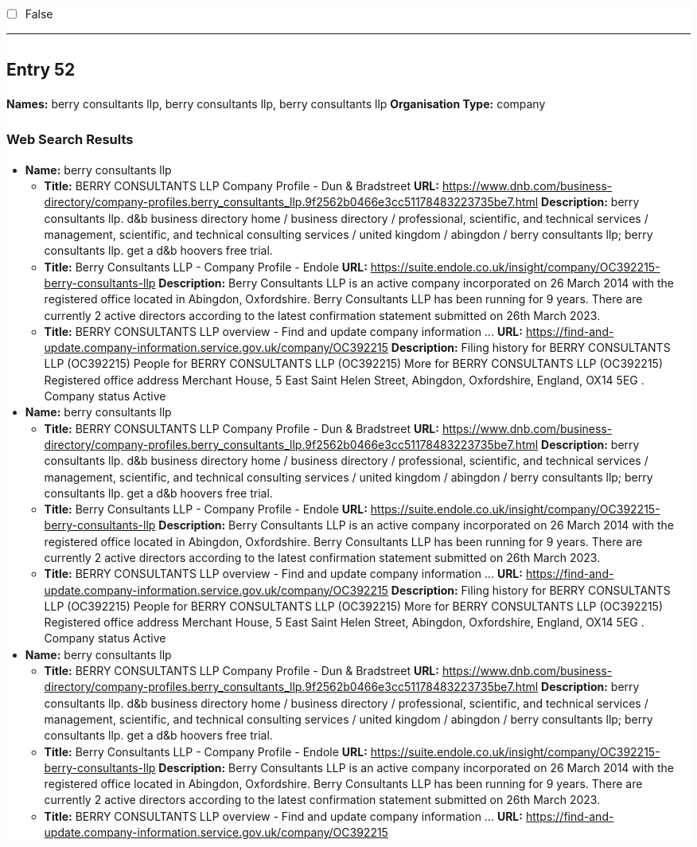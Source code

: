 - [ ] False

---

## Entry 52
**Names:** berry consultants llp, berry consultants llp, berry consultants llp
**Organisation Type:** company
### Web Search Results
- **Name:** berry consultants llp
  - **Title:** BERRY CONSULTANTS LLP Company Profile - Dun & Bradstreet
    **URL:** https://www.dnb.com/business-directory/company-profiles.berry_consultants_llp.9f2562b0466e3cc51178483223735be7.html
    **Description:** berry consultants llp. d&b business directory home / business directory / professional, scientific, and technical services / management, scientific, and technical consulting services / united kingdom / abingdon / berry consultants llp; berry consultants llp. get a d&b hoovers free trial.
  - **Title:** Berry Consultants LLP - Company Profile - Endole
    **URL:** https://suite.endole.co.uk/insight/company/OC392215-berry-consultants-llp
    **Description:** Berry Consultants LLP is an active company incorporated on 26 March 2014 with the registered office located in Abingdon, Oxfordshire. Berry Consultants LLP has been running for 9 years. There are currently 2 active directors according to the latest confirmation statement submitted on 26th March 2023.
  - **Title:** BERRY CONSULTANTS LLP overview - Find and update company information ...
    **URL:** https://find-and-update.company-information.service.gov.uk/company/OC392215
    **Description:** Filing history for BERRY CONSULTANTS LLP (OC392215) People for BERRY CONSULTANTS LLP (OC392215) More for BERRY CONSULTANTS LLP (OC392215) Registered office address Merchant House, 5 East Saint Helen Street, Abingdon, Oxfordshire, England, OX14 5EG . Company status Active
- **Name:** berry consultants llp
  - **Title:** BERRY CONSULTANTS LLP Company Profile - Dun & Bradstreet
    **URL:** https://www.dnb.com/business-directory/company-profiles.berry_consultants_llp.9f2562b0466e3cc51178483223735be7.html
    **Description:** berry consultants llp. d&b business directory home / business directory / professional, scientific, and technical services / management, scientific, and technical consulting services / united kingdom / abingdon / berry consultants llp; berry consultants llp. get a d&b hoovers free trial.
  - **Title:** Berry Consultants LLP - Company Profile - Endole
    **URL:** https://suite.endole.co.uk/insight/company/OC392215-berry-consultants-llp
    **Description:** Berry Consultants LLP is an active company incorporated on 26 March 2014 with the registered office located in Abingdon, Oxfordshire. Berry Consultants LLP has been running for 9 years. There are currently 2 active directors according to the latest confirmation statement submitted on 26th March 2023.
  - **Title:** BERRY CONSULTANTS LLP overview - Find and update company information ...
    **URL:** https://find-and-update.company-information.service.gov.uk/company/OC392215
    **Description:** Filing history for BERRY CONSULTANTS LLP (OC392215) People for BERRY CONSULTANTS LLP (OC392215) More for BERRY CONSULTANTS LLP (OC392215) Registered office address Merchant House, 5 East Saint Helen Street, Abingdon, Oxfordshire, England, OX14 5EG . Company status Active
- **Name:** berry consultants llp
  - **Title:** BERRY CONSULTANTS LLP Company Profile - Dun & Bradstreet
    **URL:** https://www.dnb.com/business-directory/company-profiles.berry_consultants_llp.9f2562b0466e3cc51178483223735be7.html
    **Description:** berry consultants llp. d&b business directory home / business directory / professional, scientific, and technical services / management, scientific, and technical consulting services / united kingdom / abingdon / berry consultants llp; berry consultants llp. get a d&b hoovers free trial.
  - **Title:** Berry Consultants LLP - Company Profile - Endole
    **URL:** https://suite.endole.co.uk/insight/company/OC392215-berry-consultants-llp
    **Description:** Berry Consultants LLP is an active company incorporated on 26 March 2014 with the registered office located in Abingdon, Oxfordshire. Berry Consultants LLP has been running for 9 years. There are currently 2 active directors according to the latest confirmation statement submitted on 26th March 2023.
  - **Title:** BERRY CONSULTANTS LLP overview - Find and update company information ...
    **URL:** https://find-and-update.company-information.service.gov.uk/company/OC392215